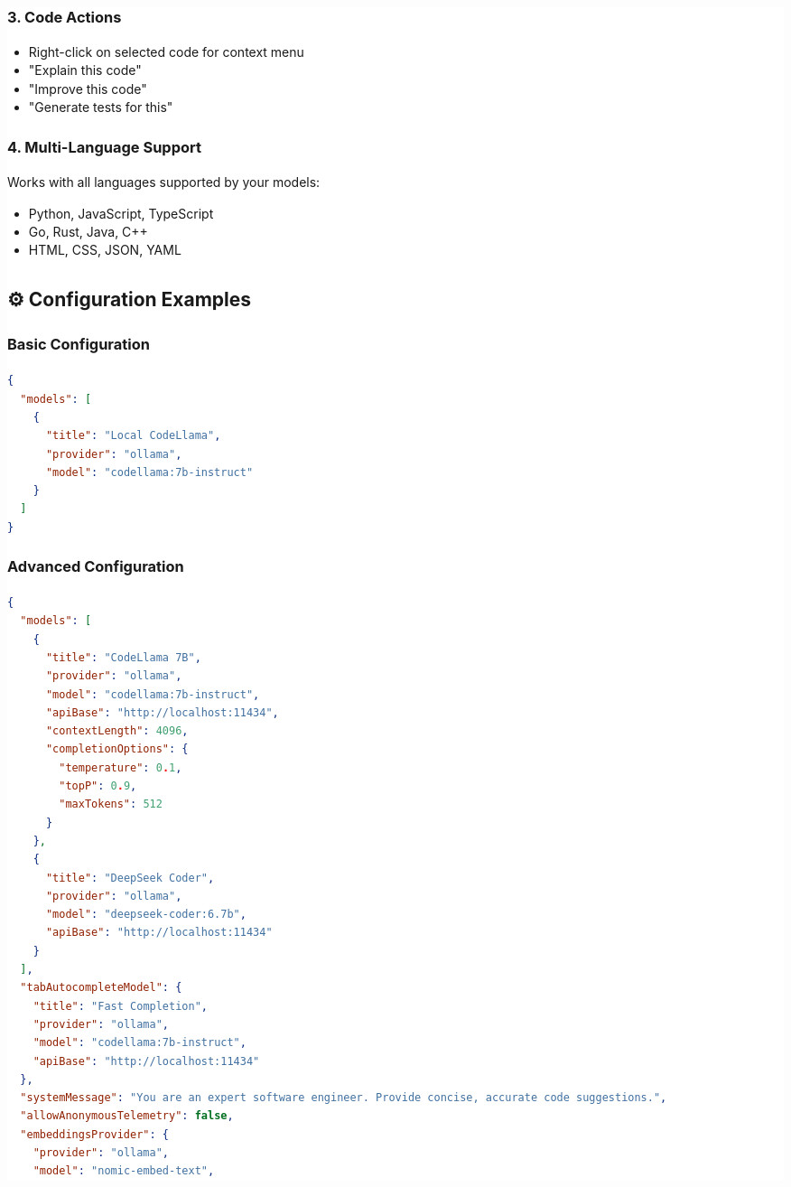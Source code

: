 ### 3. Code Actions
- Right-click on selected code for context menu
- "Explain this code"
- "Improve this code"
- "Generate tests for this"

### 4. Multi-Language Support
Works with all languages supported by your models:
- Python, JavaScript, TypeScript
- Go, Rust, Java, C++
- HTML, CSS, JSON, YAML

## ⚙️ Configuration Examples

### Basic Configuration
```json
{
  "models": [
    {
      "title": "Local CodeLlama",
      "provider": "ollama",
      "model": "codellama:7b-instruct"
    }
  ]
}
```

### Advanced Configuration
```json
{
  "models": [
    {
      "title": "CodeLlama 7B",
      "provider": "ollama",
      "model": "codellama:7b-instruct",
      "apiBase": "http://localhost:11434",
      "contextLength": 4096,
      "completionOptions": {
        "temperature": 0.1,
        "topP": 0.9,
        "maxTokens": 512
      }
    },
    {
      "title": "DeepSeek Coder",
      "provider": "ollama",
      "model": "deepseek-coder:6.7b",
      "apiBase": "http://localhost:11434"
    }
  ],
  "tabAutocompleteModel": {
    "title": "Fast Completion",
    "provider": "ollama",
    "model": "codellama:7b-instruct",
    "apiBase": "http://localhost:11434"
  },
  "systemMessage": "You are an expert software engineer. Provide concise, accurate code suggestions.",
  "allowAnonymousTelemetry": false,
  "embeddingsProvider": {
    "provider": "ollama",
    "model": "nomic-embed-text",
```
